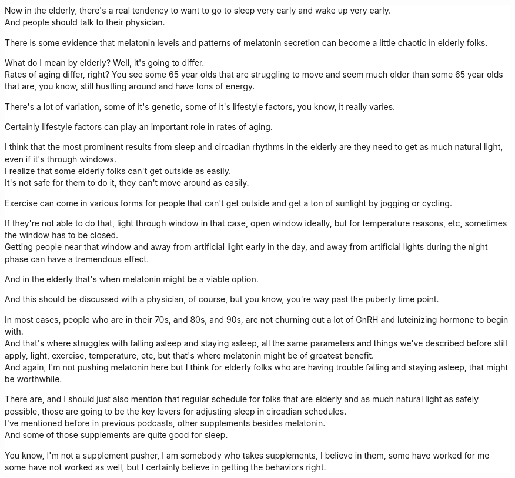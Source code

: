 Now in the elderly, there's a real tendency to want to go to sleep very early
and wake up very early.  
And people should talk to their physician.  

There is some evidence that melatonin levels and patterns of melatonin secretion can become a little chaotic in elderly folks.  

What do I mean by elderly? Well, it's going to differ.  
Rates of aging differ, right? You see some 65 year olds that are struggling to move
and seem much older than some 65 year olds that are, you know, still hustling around and have tons of energy.  

There's a lot of variation, some of it's genetic, some of it's lifestyle factors, you know, it really varies.  

Certainly lifestyle factors can play an important role in rates of aging.  

I think that the most prominent results from sleep and circadian rhythms in the elderly are
they need to get as much natural light, even if it's through windows.  
I realize that some elderly folks
can't get outside as easily.  
It's not safe for them to do it, they can't move around as easily.  

Exercise can come in various forms for people that can't get outside and get a ton of sunlight by jogging or cycling.  

If they're not able to do that, light through window in that case, open window ideally, but for temperature reasons, etc,
sometimes the window has to be closed.  
Getting people near that window and away from artificial light early in the day,
and away from artificial lights during the night phase can have a tremendous effect.  

And in the elderly that's when melatonin might be a viable option.  

And this should be discussed with a physician, of course, but you know, you're way past the puberty time point.  

In most cases, people who are in their 70s, and 80s, and 90s, are not churning out
a lot of GnRH and luteinizing hormone to begin with.  
And that's where struggles with falling asleep and staying asleep,
all the same parameters and things we've described before still apply, light, exercise, temperature, etc,
but that's where melatonin might be of greatest benefit.  
And again, I'm not pushing melatonin here
but I think for elderly folks who are having trouble falling and staying asleep, that might be worthwhile.  

There are, and I should just also mention that regular schedule for folks that are elderly
and as much natural light as safely possible, those are going to be the key levers
for adjusting sleep in circadian schedules.  
I've mentioned before in previous podcasts,
other supplements besides melatonin.  
And some of those supplements are quite good for sleep.  

You know, I'm not a supplement pusher, I am somebody who takes supplements, I believe in them,
some have worked for me some have not worked as well, but I certainly believe in getting the behaviors right.  
